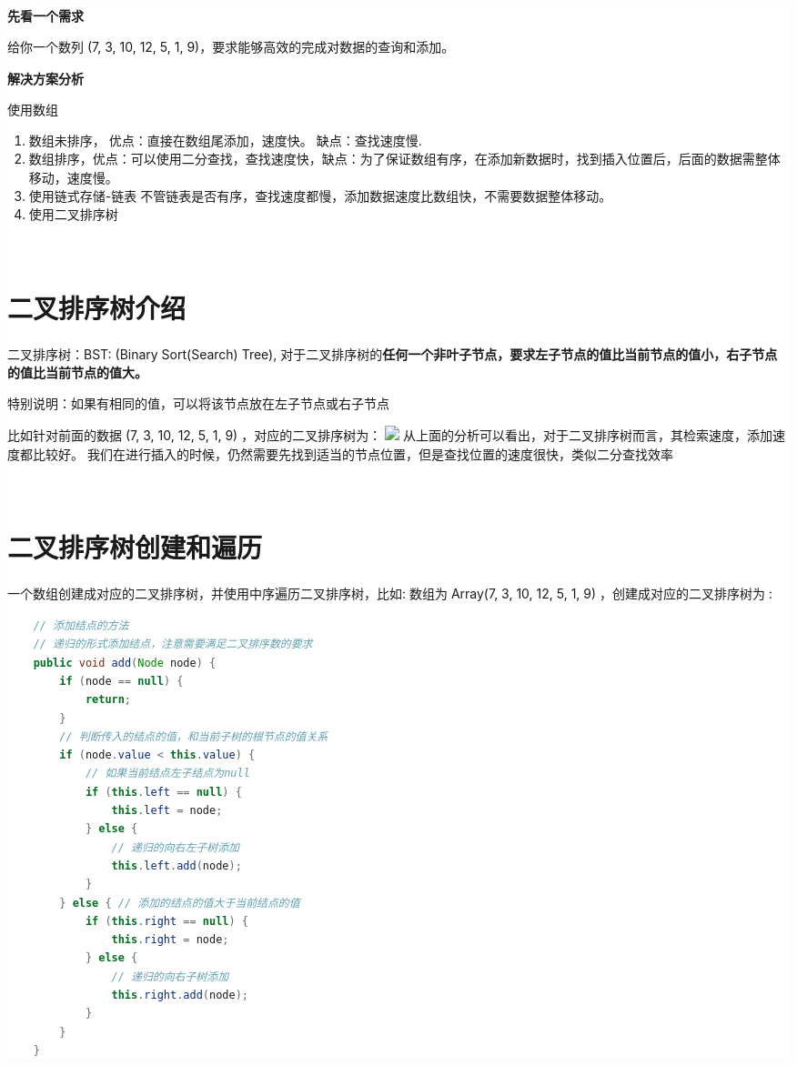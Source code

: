 **先看一个需求**

给你一个数列 (7, 3, 10, 12, 5, 1, 9)，要求能够高效的完成对数据的查询和添加。


**解决方案分析**

使用数组

1. 数组未排序， 优点：直接在数组尾添加，速度快。 缺点：查找速度慢. 
2. 数组排序，优点：可以使用二分查找，查找速度快，缺点：为了保证数组有序，在添加新数据时，找到插入位置后，后面的数据需整体移动，速度慢。
3. 使用链式存储-链表 
不管链表是否有序，查找速度都慢，添加数据速度比数组快，不需要数据整体移动。
4. 使用二叉排序树

<br />

# 二叉排序树介绍

二叉排序树：BST: (Binary Sort(Search) Tree), 对于二叉排序树的**任何一个非叶子节点，要求左子节点的值比当前节点的值小，右子节点的值比当前节点的值大。**

特别说明：如果有相同的值，可以将该节点放在左子节点或右子节点

比如针对前面的数据 (7, 3, 10, 12, 5, 1, 9) ，对应的二叉排序树为：
![](../../二叉树转换二叉排序树.png)
从上面的分析可以看出，对于二叉排序树而言，其检索速度，添加速度都比较好。
我们在进行插入的时候，仍然需要先找到适当的节点位置，但是查找位置的速度很快，类似二分查找效率

  <br />

# 二叉排序树创建和遍历
一个数组创建成对应的二叉排序树，并使用中序遍历二叉排序树，比如: 数组为 Array(7, 3, 10, 12, 5, 1, 9) ，创建成对应的二叉排序树为 :

```java
   	// 添加结点的方法
    // 递归的形式添加结点，注意需要满足二叉排序数的要求
    public void add(Node node) {
        if (node == null) {
            return;
        }
        // 判断传入的结点的值，和当前子树的根节点的值关系
        if (node.value < this.value) {
            // 如果当前结点左子结点为null
            if (this.left == null) {
                this.left = node;
            } else {
                // 递归的向右左子树添加
                this.left.add(node);
            }
        } else { // 添加的结点的值大于当前结点的值
            if (this.right == null) {
                this.right = node;
            } else {
                // 递归的向右子树添加
                this.right.add(node);
            }
        }
    }
```
